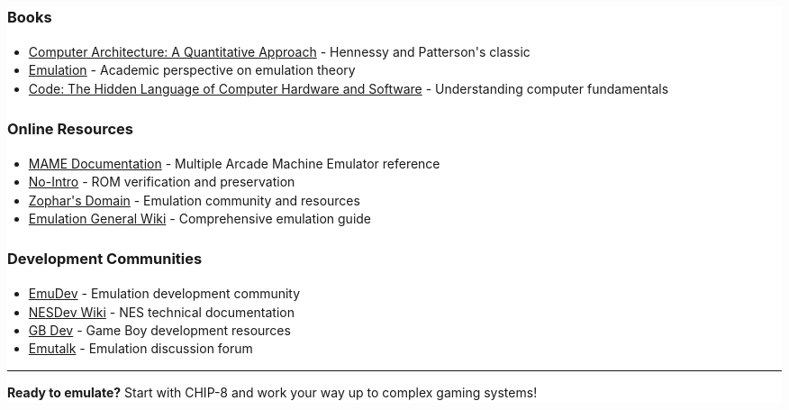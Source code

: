 ### Books
- [Computer Architecture: A Quantitative Approach](https://www.amazon.com/Computer-Architecture-Quantitative-Approach-6th/dp/0128119055) - Hennessy and Patterson's classic
- [Emulation](https://mitpress.mit.edu/books/emulation) - Academic perspective on emulation theory
- [Code: The Hidden Language of Computer Hardware and Software](https://www.amazon.com/Code-Language-Computer-Hardware-Software/dp/0735611319) - Understanding computer fundamentals

### Online Resources
- [MAME Documentation](https://docs.mamedev.org/) - Multiple Arcade Machine Emulator reference
- [No-Intro](https://www.no-intro.org/) - ROM verification and preservation
- [Zophar's Domain](https://www.zophar.net/) - Emulation community and resources
- [Emulation General Wiki](https://emulation.gametechwiki.com/) - Comprehensive emulation guide

### Development Communities
- [EmuDev](https://www.reddit.com/r/EmuDev/) - Emulation development community
- [NESDev Wiki](https://wiki.nesdev.com/) - NES technical documentation
- [GB Dev](https://gbdev.io/) - Game Boy development resources
- [Emutalk](https://www.emutalk.net/) - Emulation discussion forum

---

**Ready to emulate?** Start with CHIP-8 and work your way up to complex gaming systems!